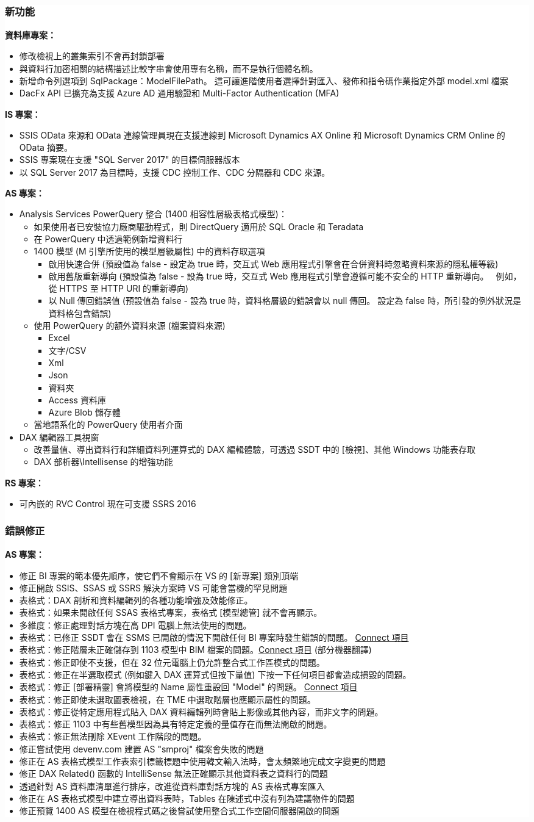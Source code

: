### <a name="whats-new"></a>新功能
**資料庫專案：**
- 修改檢視上的叢集索引不會再封鎖部署
- 與資料行加密相關的結構描述比較字串會使用專有名稱，而不是執行個體名稱。   
- 新增命令列選項到 SqlPackage：ModelFilePath。  這可讓進階使用者選擇針對匯入、發佈和指令碼作業指定外部 model.xml 檔案   
- DacFx API 已擴充為支援 Azure AD 通用驗證和 Multi-Factor Authentication (MFA)

**IS 專案：**
- SSIS OData 來源和 OData 連線管理員現在支援連線到 Microsoft Dynamics AX Online 和 Microsoft Dynamics CRM Online 的 OData 摘要。
- SSIS 專案現在支援 "SQL Server 2017" 的目標伺服器版本 
- 以 SQL Server 2017 為目標時，支援 CDC 控制工作、CDC 分隔器和 CDC 來源。 

**AS 專案：**
- Analysis Services PowerQuery 整合 (1400 相容性層級表格式模型)：
    - 如果使用者已安裝協力廠商驅動程式，則 DirectQuery 適用於 SQL Oracle 和 Teradata
    - 在 PowerQuery 中透過範例新增資料行
    - 1400 模型 (M 引擎所使用的模型層級屬性) 中的資料存取選項
        - 啟用快速合併 (預設值為 false - 設定為 true 時，交互式 Web 應用程式引擎會在合併資料時忽略資料來源的隱私權等級)
        - 啟用舊版重新導向 (預設值為 false - 設為 true 時，交互式 Web 應用程式引擎會遵循可能不安全的 HTTP 重新導向。    例如，從 HTTPS 至 HTTP URI 的重新導向)  
        - 以 Null 傳回錯誤值 (預設值為 false - 設為 true 時，資料格層級的錯誤會以 null 傳回。 設定為 false 時，所引發的例外狀況是資料格包含錯誤)  
    - 使用 PowerQuery 的額外資料來源 (檔案資料來源)
        - Excel 
        - 文字/CSV 
        - Xml 
        - Json 
        - 資料夾 
        - Access 資料庫 
        - Azure Blob 儲存體 
    - 當地語系化的 PowerQuery 使用者介面
- DAX 編輯器工具視窗
    - 改善量值、導出資料行和詳細資料列運算式的 DAX 編輯體驗，可透過 SSDT 中的 [檢視]、其他 Windows 功能表存取
    - DAX 部析器\Intellisense 的增強功能


**RS 專案︰**
- 可內嵌的 RVC Control 現在可支援 SSRS 2016

### <a name="bug-fixes"></a>錯誤修正
**AS 專案：**
- 修正 BI 專案的範本優先順序，使它們不會顯示在 VS 的 [新專案] 類別頂端
- 修正開啟 SSIS、SSAS 或 SSRS 解決方案時 VS 可能會當機的罕見問題
- 表格式：DAX 剖析和資料編輯列的各種功能增強及效能修正。
- 表格式：如果未開啟任何 SSAS 表格式專案，表格式 [模型總管] 就不會再顯示。
- 多維度：修正處理對話方塊在高 DPI 電腦上無法使用的問題。
- 表格式：已修正 SSDT 會在 SSMS 已開啟的情況下開啟任何 BI 專案時發生錯誤的問題。 [Connect 項目](https://connect.microsoft.com/SQLServer/feedback/details/3100900/ssdt-faults-when-opening-any-bi-project-when-ssms-is-already-open)
- 表格式：修正階層未正確儲存到 1103 模型中 BIM 檔案的問題。[Connect 項目](https://connect.microsoft.com/SQLServer/feedback/details/3105222/vs-2015-ssdt) \(部分機器翻譯\)
- 表格式：修正即使不支援，但在 32 位元電腦上仍允許整合式工作區模式的問題。
- 表格式：修正在半選取模式 (例如鍵入 DAX 運算式但按下量值) 下按一下任何項目都會造成損毀的問題。
- 表格式：修正 [部署精靈] 會將模型的 Name 屬性重設回 "Model" 的問題。 [Connect 項目](https://connect.microsoft.com/SQLServer/feedback/details/3107018/ssas-deployment-wizard-resets-modelname-to-model)
- 表格式：修正即使未選取圖表檢視，在 TME 中選取階層也應顯示屬性的問題。
- 表格式：修正從特定應用程式貼入 DAX 資料編輯列時會貼上影像或其他內容，而非文字的問題。
- 表格式：修正 1103 中有些舊模型因為具有特定定義的量值存在而無法開啟的問題。
- 表格式：修正無法刪除 XEvent 工作階段的問題。
- 修正嘗試使用 devenv.com 建置 AS "smproj" 檔案會失敗的問題
- 修正在 AS 表格式模型工作表索引標籤標題中使用韓文輸入法時，會太頻繁地完成文字變更的問題
- 修正 DAX Related() 函數的 IntelliSense 無法正確顯示其他資料表之資料行的問題
- 透過針對 AS 資料庫清單進行排序，改進從資料庫對話方塊的 AS 表格式專案匯入
- 修正在 AS 表格式模型中建立導出資料表時，Tables 在陳述式中沒有列為建議物件的問題
- 修正預覽 1400 AS 模型在檢視程式碼之後嘗試使用整合式工作空間伺服器開啟的問題